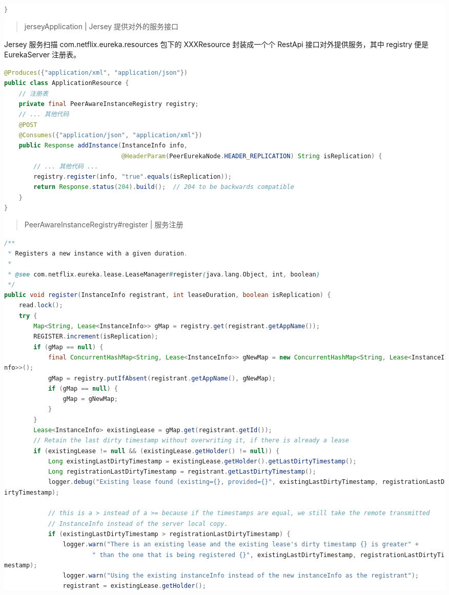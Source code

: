 ```java
}
```

> jerseyApplication | Jersey 提供对外的服务接口

Jersey 服务扫描 com.netflix.eureka.resources 包下的 XXXResource 封装成一个个 RestApi 接口对外提供服务，其中 registry 便是 EurekaServer 注册表。

```java
@Produces({"application/xml", "application/json"})
public class ApplicationResource {
    // 注册表
    private final PeerAwareInstanceRegistry registry;
    // ... 其他代码
    @POST
    @Consumes({"application/json", "application/xml"})
    public Response addInstance(InstanceInfo info,
                                @HeaderParam(PeerEurekaNode.HEADER_REPLICATION) String isReplication) {
        // ... 其他代码 ...
        registry.register(info, "true".equals(isReplication));
        return Response.status(204).build();  // 204 to be backwards compatible
    }
}
```

> PeerAwareInstanceRegistry#register | 服务注册

```java
/**
 * Registers a new instance with a given duration.
 *
 * @see com.netflix.eureka.lease.LeaseManager#register(java.lang.Object, int, boolean)
 */
public void register(InstanceInfo registrant, int leaseDuration, boolean isReplication) {
    read.lock();
    try {
        Map<String, Lease<InstanceInfo>> gMap = registry.get(registrant.getAppName());
        REGISTER.increment(isReplication);
        if (gMap == null) {
            final ConcurrentHashMap<String, Lease<InstanceInfo>> gNewMap = new ConcurrentHashMap<String, Lease<InstanceInfo>>();
            gMap = registry.putIfAbsent(registrant.getAppName(), gNewMap);
            if (gMap == null) {
                gMap = gNewMap;
            }
        }
        Lease<InstanceInfo> existingLease = gMap.get(registrant.getId());
        // Retain the last dirty timestamp without overwriting it, if there is already a lease
        if (existingLease != null && (existingLease.getHolder() != null)) {
            Long existingLastDirtyTimestamp = existingLease.getHolder().getLastDirtyTimestamp();
            Long registrationLastDirtyTimestamp = registrant.getLastDirtyTimestamp();
            logger.debug("Existing lease found (existing={}, provided={}", existingLastDirtyTimestamp, registrationLastDirtyTimestamp);

            // this is a > instead of a >= because if the timestamps are equal, we still take the remote transmitted
            // InstanceInfo instead of the server local copy.
            if (existingLastDirtyTimestamp > registrationLastDirtyTimestamp) {
                logger.warn("There is an existing lease and the existing lease's dirty timestamp {} is greater" +
                        " than the one that is being registered {}", existingLastDirtyTimestamp, registrationLastDirtyTimestamp);
                logger.warn("Using the existing instanceInfo instead of the new instanceInfo as the registrant");
                registrant = existingLease.getHolder();
```
